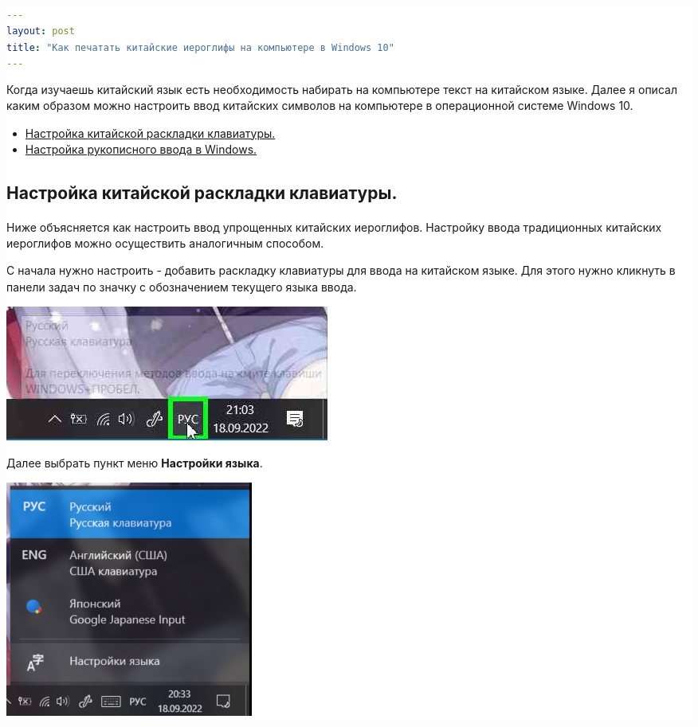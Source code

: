 ```yaml
---
layout: post
title: "Как печатать китайские иероглифы на компьютере в Windows 10"
---
```

Когда изучаешь китайский язык есть необходимость набирать на компьютере текст на китайском языке. Далее я описал каким образом можно настроить ввод китайских символов на компьютере в операционной системе Windows 10.

<ul>
<li>
<a href="#keyboard">Настройка китайской раскладки клавиатуры.</a>
</li><li>
<a href="#handwriting">Настройка рукописного ввода в Windows.</a>
</li>
</ul>

<h2 id="keyboard">Настройка китайской раскладки клавиатуры.</h2>

Ниже объясняется как настроить ввод упрощенных китайских иероглифов. Настройку ввода традиционных китайских иероглифов можно осуществить аналогичным способом.

С начала нужно настроить - добавить раскладку клавиатуры для ввода на китайском языке. Для этого нужно кликнуть в панели задач по значку с обозначением текущего языка ввода.

<img src="/assets/images/posts/2022-09-28/1.png" class="zoomable" alt="Снимок с экрана компьютера." />

Далее выбрать пункт меню <b>Настройки языка</b>.

<img src="/assets/images/posts/2022-09-28/2.png" class="zoomable" alt="Снимок с экрана компьютера." />

